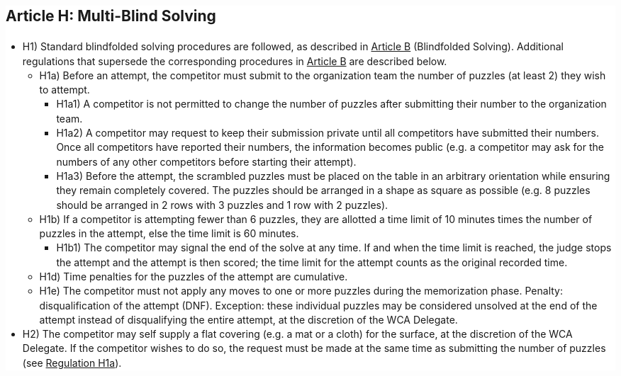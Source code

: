 
## <article-H><multiple-blindfolded><multipleblindfoldedsolving> Article H: Multi-Blind Solving

- H1) Standard blindfolded solving procedures are followed, as described in [Article B](regulations:article:B) (Blindfolded Solving). Additional regulations that supersede the corresponding procedures in [Article B](regulations:article:B) are described below.
    - H1a) Before an attempt, the competitor must submit to the organization team the number of puzzles (at least 2) they wish to attempt.
        - H1a1) A competitor is not permitted to change the number of puzzles after submitting their number to the organization team.
        - H1a2) A competitor may request to keep their submission private until all competitors have submitted their numbers. Once all competitors have reported their numbers, the information becomes public (e.g. a competitor may ask for the numbers of any other competitors before starting their attempt).
        - H1a3) Before the attempt, the scrambled puzzles must be placed on the table in an arbitrary orientation while ensuring they remain completely covered. The puzzles should be arranged in a shape as square as possible (e.g. 8 puzzles should be arranged in 2 rows with 3 puzzles and 1 row with 2 puzzles).
    - H1b) If a competitor is attempting fewer than 6 puzzles, they are allotted a time limit of 10 minutes times the number of puzzles in the attempt, else the time limit is 60 minutes.
        - H1b1) The competitor may signal the end of the solve at any time. If and when the time limit is reached, the judge stops the attempt and the attempt is then scored; the time limit for the attempt counts as the original recorded time.
    - H1d) Time penalties for the puzzles of the attempt are cumulative.
    - H1e) The competitor must not apply any moves to one or more puzzles during the memorization phase. Penalty: disqualification of the attempt (DNF). Exception: these individual puzzles may be considered unsolved at the end of the attempt instead of disqualifying the entire attempt, at the discretion of the WCA Delegate.
- H2) The competitor may self supply a flat covering (e.g. a mat or a cloth) for the surface, at the discretion of the WCA Delegate. If the competitor wishes to do so, the request must be made at the same time as submitting the number of puzzles (see [Regulation H1a](regulations:regulation:H1a)).
